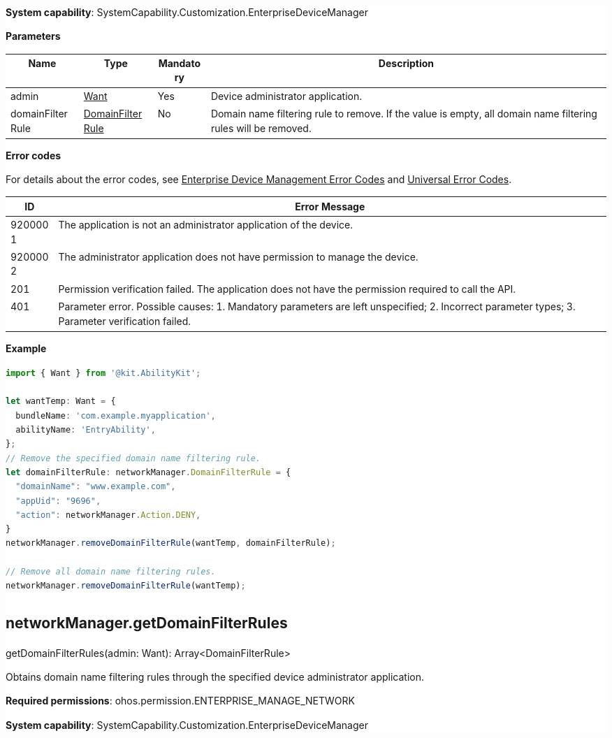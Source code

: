 **System capability**: SystemCapability.Customization.EnterpriseDeviceManager


**Parameters**

| Name          | Type                                                   | Mandatory| Description                                            |
| ---------------- | ------------------------------------------------------- | ---- | ------------------------------------------------ |
| admin            | [Want](../apis-ability-kit/js-apis-app-ability-want.md) | Yes  | Device administrator application.                                  |
| domainFilterRule | [DomainFilterRule](#domainfilterrule)                   | No  | Domain name filtering rule to remove. If the value is empty, all domain name filtering rules will be removed.|

**Error codes**

For details about the error codes, see [Enterprise Device Management Error Codes](errorcode-enterpriseDeviceManager.md) and [Universal Error Codes](../errorcode-universal.md).

| ID| Error Message                                                    |
| -------- | ------------------------------------------------------------ |
| 9200001  | The application is not an administrator application of the device. |
| 9200002  | The administrator application does not have permission to manage the device. |
| 201      | Permission verification failed. The application does not have the permission required to call the API. |
| 401      | Parameter error. Possible causes: 1. Mandatory parameters are left unspecified; 2. Incorrect parameter types; 3. Parameter verification failed. |

**Example**

```ts
import { Want } from '@kit.AbilityKit';

let wantTemp: Want = {
  bundleName: 'com.example.myapplication',
  abilityName: 'EntryAbility',
};
// Remove the specified domain name filtering rule.
let domainFilterRule: networkManager.DomainFilterRule = {
  "domainName": "www.example.com",
  "appUid": "9696",
  "action": networkManager.Action.DENY,
}
networkManager.removeDomainFilterRule(wantTemp, domainFilterRule);

// Remove all domain name filtering rules.
networkManager.removeDomainFilterRule(wantTemp);
```

## networkManager.getDomainFilterRules

getDomainFilterRules(admin: Want): Array\<DomainFilterRule>

Obtains domain name filtering rules through the specified device administrator application.

**Required permissions**: ohos.permission.ENTERPRISE_MANAGE_NETWORK

**System capability**: SystemCapability.Customization.EnterpriseDeviceManager
